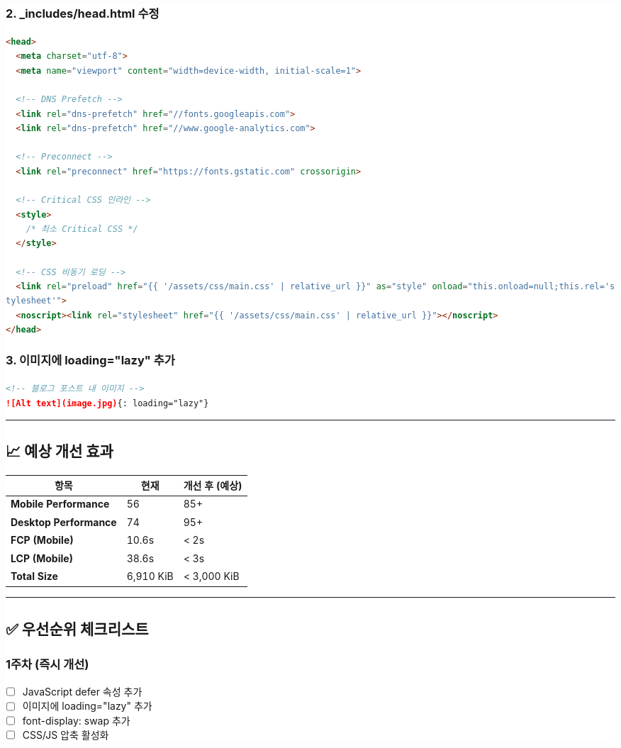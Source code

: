 ### 2. _includes/head.html 수정
```html
<head>
  <meta charset="utf-8">
  <meta name="viewport" content="width=device-width, initial-scale=1">
  
  <!-- DNS Prefetch -->
  <link rel="dns-prefetch" href="//fonts.googleapis.com">
  <link rel="dns-prefetch" href="//www.google-analytics.com">
  
  <!-- Preconnect -->
  <link rel="preconnect" href="https://fonts.gstatic.com" crossorigin>
  
  <!-- Critical CSS 인라인 -->
  <style>
    /* 최소 Critical CSS */
  </style>
  
  <!-- CSS 비동기 로딩 -->
  <link rel="preload" href="{{ '/assets/css/main.css' | relative_url }}" as="style" onload="this.onload=null;this.rel='stylesheet'">
  <noscript><link rel="stylesheet" href="{{ '/assets/css/main.css' | relative_url }}"></noscript>
</head>
```

### 3. 이미지에 loading="lazy" 추가
```markdown
<!-- 블로그 포스트 내 이미지 -->
![Alt text](image.jpg){: loading="lazy"}
```

---

## 📈 예상 개선 효과

| 항목 | 현재 | 개선 후 (예상) |
|------|------|----------------|
| **Mobile Performance** | 56 | 85+ |
| **Desktop Performance** | 74 | 95+ |
| **FCP (Mobile)** | 10.6s | < 2s |
| **LCP (Mobile)** | 38.6s | < 3s |
| **Total Size** | 6,910 KiB | < 3,000 KiB |

---

## ✅ 우선순위 체크리스트

### 1주차 (즉시 개선)
- [ ] JavaScript defer 속성 추가
- [ ] 이미지에 loading="lazy" 추가
- [ ] font-display: swap 추가
- [ ] CSS/JS 압축 활성화

